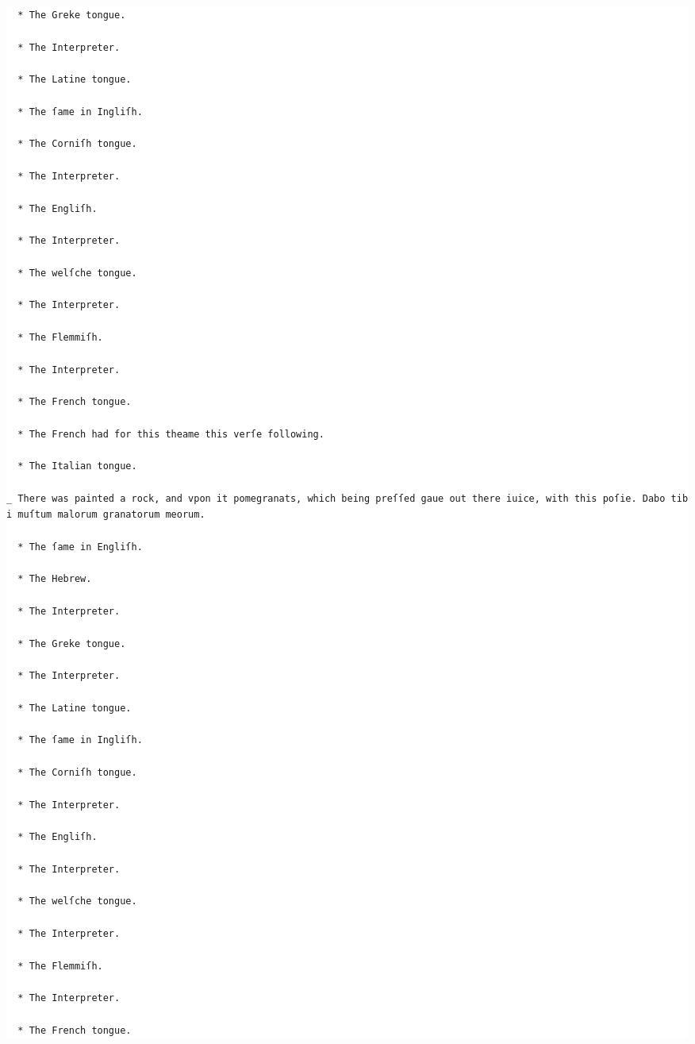       * The Greke tongue.

      * The Interpreter.

      * The Latine tongue.

      * The ſame in Ingliſh.

      * The Corniſh tongue.

      * The Interpreter.

      * The Engliſh.

      * The Interpreter.

      * The welſche tongue.

      * The Interpreter.

      * The Flemmiſh.

      * The Interpreter.

      * The French tongue.

      * The French had for this theame this verſe following.

      * The Italian tongue.

    _ There was painted a rock, and vpon it pomegranats, which being preſſed gaue out there iuice, with this poſie. Dabo tibi muſtum malorum granatorum meorum.

      * The ſame in Engliſh.

      * The Hebrew.

      * The Interpreter.

      * The Greke tongue.

      * The Interpreter.

      * The Latine tongue.

      * The ſame in Ingliſh.

      * The Corniſh tongue.

      * The Interpreter.

      * The Engliſh.

      * The Interpreter.

      * The welſche tongue.

      * The Interpreter.

      * The Flemmiſh.

      * The Interpreter.

      * The French tongue.
